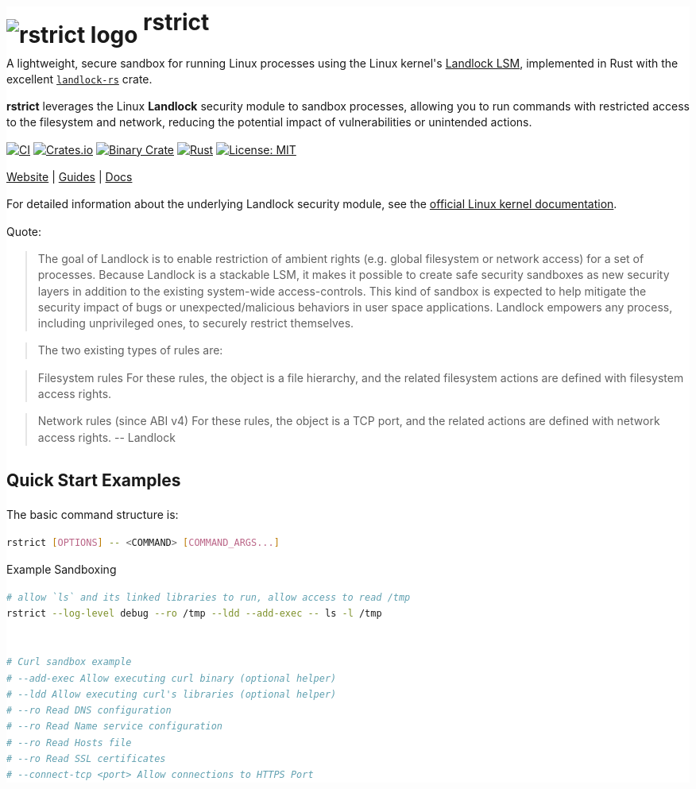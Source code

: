 # <img src="https://rstrict.cloud/rstrict-logo.svg" width="68" height="68" alt="rstrict logo" style="vertical-align:middle;position:relative;top:14px;"> rstrict

A lightweight, secure sandbox for running Linux processes using the Linux kernel's [Landlock LSM](https://docs.kernel.org/userspace-api/landlock.html), implemented in Rust with the excellent [`landlock-rs`](https://docs.rs/landlock/latest/landlock/) crate.

**rstrict** leverages the Linux **Landlock** security module to sandbox processes, allowing you to run commands with restricted access to the filesystem and network, reducing the potential impact of vulnerabilities or unintended actions.

[![CI](https://github.com/creslinux/rstrict/actions/workflows/ci.yml/badge.svg)](https://github.com/creslinux/rstrict/actions/workflows/ci.yml)
[![Crates.io](https://img.shields.io/crates/v/rstrict.svg)](https://crates.io/crates/rstrict)
[![Binary Crate](https://img.shields.io/badge/crate-binary-yellow.svg)](https://crates.io/crates/rstrict)
[![Rust](https://img.shields.io/badge/rust-1.70%2B-blue.svg)](https://www.rust-lang.org/)
[![License: MIT](https://img.shields.io/badge/License-MIT-blue.svg)](https://mit-license.org/)

[Website](https://rstrict.cloud/) | [Guides](https://rstrict.cloud/learn/) | [Docs](https://rstrict.cloud/documentation/)


For detailed information about the underlying Landlock security module, see the [official Linux kernel documentation](https://docs.kernel.org/userspace-api/landlock.html).

Quote:
>The goal of Landlock is to enable restriction of ambient rights (e.g. global filesystem or network access) for a set of processes. Because Landlock is a stackable LSM, it makes it possible to create safe security sandboxes as new security layers in addition to the existing system-wide access-controls. This kind of sandbox is expected to help mitigate the security impact of bugs or unexpected/malicious behaviors in user space applications. Landlock empowers any process, including unprivileged ones, to securely restrict themselves.

> The two existing types of rules are:

> Filesystem rules
> For these rules, the object is a file hierarchy, and the related filesystem actions are defined with filesystem access rights.

>Network rules (since ABI v4)
> For these rules, the object is a TCP port, and the related actions are defined with network access rights.
-- Landlock

## Quick Start Examples

The basic command structure is:

```bash
rstrict [OPTIONS] -- <COMMAND> [COMMAND_ARGS...]
```

Example Sandboxing
```bash
# allow `ls` and its linked libraries to run, allow access to read /tmp
rstrict --log-level debug --ro /tmp --ldd --add-exec -- ls -l /tmp 


# Curl sandbox example
# --add-exec Allow executing curl binary (optional helper)
# --ldd Allow executing curl's libraries (optional helper)
# --ro Read DNS configuration
# --ro Read Name service configuration
# --ro Read Hosts file
# --ro Read SSL certificates
# --connect-tcp <port> Allow connections to HTTPS Port
```